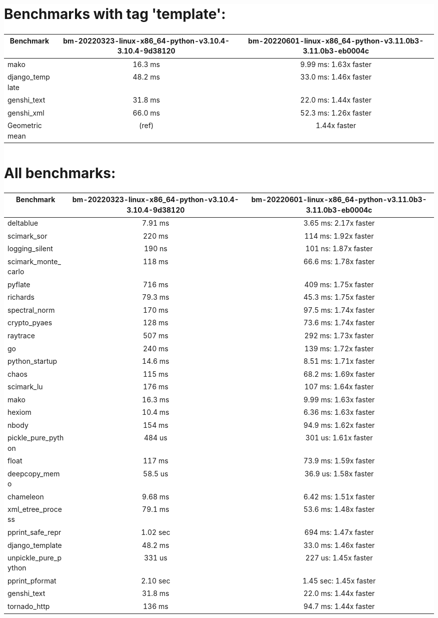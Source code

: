 Benchmarks with tag 'template':
===============================

| Benchmark       | bm-20220323-linux-x86_64-python-v3.10.4-3.10.4-9d38120 | bm-20220601-linux-x86_64-python-v3.11.0b3-3.11.0b3-eb0004c |
|-----------------|:------------------------------------------------------:|:----------------------------------------------------------:|
| mako            | 16.3 ms                                                | 9.99 ms: 1.63x faster                                      |
| django_template | 48.2 ms                                                | 33.0 ms: 1.46x faster                                      |
| genshi_text     | 31.8 ms                                                | 22.0 ms: 1.44x faster                                      |
| genshi_xml      | 66.0 ms                                                | 52.3 ms: 1.26x faster                                      |
| Geometric mean  | (ref)                                                  | 1.44x faster                                               |

All benchmarks:
===============

| Benchmark               | bm-20220323-linux-x86_64-python-v3.10.4-3.10.4-9d38120 | bm-20220601-linux-x86_64-python-v3.11.0b3-3.11.0b3-eb0004c |
|-------------------------|:------------------------------------------------------:|:----------------------------------------------------------:|
| deltablue               | 7.91 ms                                                | 3.65 ms: 2.17x faster                                      |
| scimark_sor             | 220 ms                                                 | 114 ms: 1.92x faster                                       |
| logging_silent          | 190 ns                                                 | 101 ns: 1.87x faster                                       |
| scimark_monte_carlo     | 118 ms                                                 | 66.6 ms: 1.78x faster                                      |
| pyflate                 | 716 ms                                                 | 409 ms: 1.75x faster                                       |
| richards                | 79.3 ms                                                | 45.3 ms: 1.75x faster                                      |
| spectral_norm           | 170 ms                                                 | 97.5 ms: 1.74x faster                                      |
| crypto_pyaes            | 128 ms                                                 | 73.6 ms: 1.74x faster                                      |
| raytrace                | 507 ms                                                 | 292 ms: 1.73x faster                                       |
| go                      | 240 ms                                                 | 139 ms: 1.72x faster                                       |
| python_startup          | 14.6 ms                                                | 8.51 ms: 1.71x faster                                      |
| chaos                   | 115 ms                                                 | 68.2 ms: 1.69x faster                                      |
| scimark_lu              | 176 ms                                                 | 107 ms: 1.64x faster                                       |
| mako                    | 16.3 ms                                                | 9.99 ms: 1.63x faster                                      |
| hexiom                  | 10.4 ms                                                | 6.36 ms: 1.63x faster                                      |
| nbody                   | 154 ms                                                 | 94.9 ms: 1.62x faster                                      |
| pickle_pure_python      | 484 us                                                 | 301 us: 1.61x faster                                       |
| float                   | 117 ms                                                 | 73.9 ms: 1.59x faster                                      |
| deepcopy_memo           | 58.5 us                                                | 36.9 us: 1.58x faster                                      |
| chameleon               | 9.68 ms                                                | 6.42 ms: 1.51x faster                                      |
| xml_etree_process       | 79.1 ms                                                | 53.6 ms: 1.48x faster                                      |
| pprint_safe_repr        | 1.02 sec                                               | 694 ms: 1.47x faster                                       |
| django_template         | 48.2 ms                                                | 33.0 ms: 1.46x faster                                      |
| unpickle_pure_python    | 331 us                                                 | 227 us: 1.45x faster                                       |
| pprint_pformat          | 2.10 sec                                               | 1.45 sec: 1.45x faster                                     |
| genshi_text             | 31.8 ms                                                | 22.0 ms: 1.44x faster                                      |
| tornado_http            | 136 ms                                                 | 94.7 ms: 1.44x faster                                      |